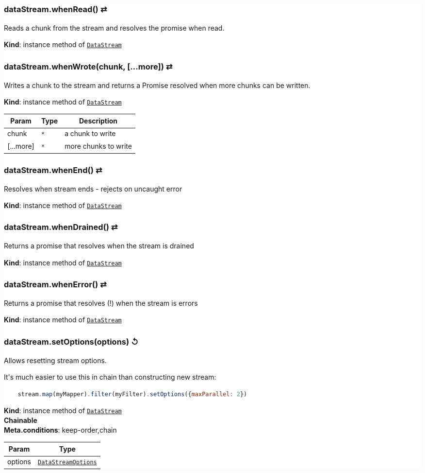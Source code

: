 ### dataStream.whenRead() ⇄
Reads a chunk from the stream and resolves the promise when read.

**Kind**: instance method of [<code>DataStream</code>](#DataStream)  
<a name="DataStream+whenWrote"></a>

### dataStream.whenWrote(chunk, [...more]) ⇄
Writes a chunk to the stream and returns a Promise resolved when more chunks can be written.

**Kind**: instance method of [<code>DataStream</code>](#DataStream)  

| Param | Type | Description |
| --- | --- | --- |
| chunk | <code>\*</code> | a chunk to write |
| [...more] | <code>\*</code> | more chunks to write |

<a name="DataStream+whenEnd"></a>

### dataStream.whenEnd() ⇄
Resolves when stream ends - rejects on uncaught error

**Kind**: instance method of [<code>DataStream</code>](#DataStream)  
<a name="DataStream+whenDrained"></a>

### dataStream.whenDrained() ⇄
Returns a promise that resolves when the stream is drained

**Kind**: instance method of [<code>DataStream</code>](#DataStream)  
<a name="DataStream+whenError"></a>

### dataStream.whenError() ⇄
Returns a promise that resolves (!) when the stream is errors

**Kind**: instance method of [<code>DataStream</code>](#DataStream)  
<a name="DataStream+setOptions"></a>

### dataStream.setOptions(options) ↺
Allows resetting stream options.

It's much easier to use this in chain than constructing new stream:

```javascript
    stream.map(myMapper).filter(myFilter).setOptions({maxParallel: 2})
```

**Kind**: instance method of [<code>DataStream</code>](#DataStream)  
**Chainable**  
**Meta.conditions**: keep-order,chain  

| Param | Type |
| --- | --- |
| options | [<code>DataStreamOptions</code>](#DataStreamOptions) | 
